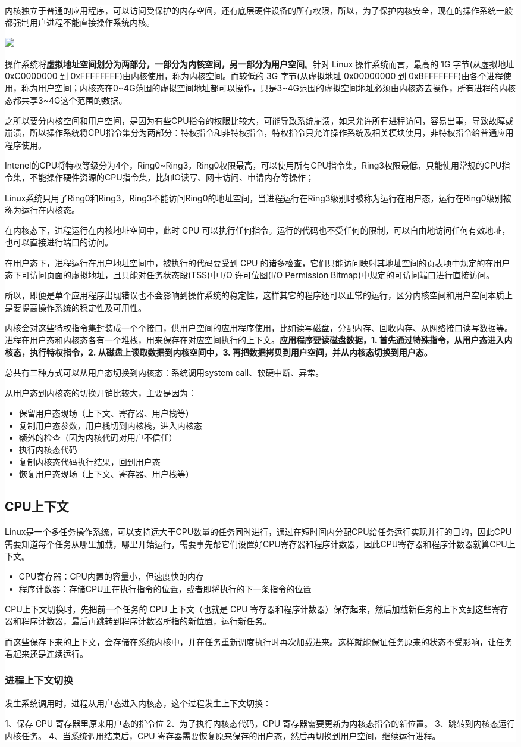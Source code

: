 内核独立于普通的应用程序，可以访问受保护的内存空间，还有底层硬件设备的所有权限，所以，为了保护内核安全，现在的操作系统一般都强制用户进程不能直接操作系统内核。

![](https://github.com/Nixum/Java-Note/raw/master/picture/内存空间分配.png)

操作系统将**虚拟地址空间划分为两部分，一部分为内核空间，另一部分为用户空间**。针对 Linux 操作系统而言，最高的 1G 字节(从虚拟地址 0xC0000000 到 0xFFFFFFFF)由内核使用，称为内核空间。而较低的 3G 字节(从虚拟地址 0x00000000 到 0xBFFFFFFF)由各个进程使用，称为用户空间；内核态在0~4G范围的虚拟空间地址都可以操作，只是3~4G范围的虚拟空间地址必须由内核态去操作，所有进程的内核态都共享3~4G这个范围的数据。

之所以要分内核空间和用户空间，是因为有些CPU指令的权限比较大，可能导致系统崩溃，如果允许所有进程访问，容易出事，导致故障或崩溃，所以操作系统将CPU指令集分为两部分：特权指令和非特权指令，特权指令只允许操作系统及相关模块使用，非特权指令给普通应用程序使用。

Intenel的CPU将特权等级分为4个，Ring0~Ring3，Ring0权限最高，可以使用所有CPU指令集，Ring3权限最低，只能使用常规的CPU指令集，不能操作硬件资源的CPU指令集，比如IO读写、网卡访问、申请内存等操作；

Linux系统只用了Ring0和Ring3，Ring3不能访问Ring0的地址空间，当进程运行在Ring3级别时被称为运行在用户态，运行在Ring0级别被称为运行在内核态。

在内核态下，进程运行在内核地址空间中，此时 CPU 可以执行任何指令。运行的代码也不受任何的限制，可以自由地访问任何有效地址，也可以直接进行端口的访问。

在用户态下，进程运行在用户地址空间中，被执行的代码要受到 CPU 的诸多检查，它们只能访问映射其地址空间的页表项中规定的在用户态下可访问页面的虚拟地址，且只能对任务状态段(TSS)中 I/O 许可位图(I/O Permission Bitmap)中规定的可访问端口进行直接访问。

所以，即便是单个应用程序出现错误也不会影响到操作系统的稳定性，这样其它的程序还可以正常的运行，区分内核空间和用户空间本质上是要提高操作系统的稳定性及可用性。

内核会对这些特权指令集封装成一个个接口，供用户空间的应用程序使用，比如读写磁盘，分配内存、回收内存、从网络接口读写数据等。进程在用户态和内核态各有一个堆栈，用来保存在对应空间执行的上下文。**应用程序要读磁盘数据，1. 首先通过特殊指令，从用户态进入内核态，执行特权指令，2. 从磁盘上读取数据到内核空间中，3. 再把数据拷贝到用户空间，并从内核态切换到用户态。**

总共有三种方式可以从用户态切换到内核态：系统调用system call、软硬中断、异常。

从用户态到内核态的切换开销比较大，主要是因为：

- 保留用户态现场（上下文、寄存器、用户栈等）
- 复制用户态参数，用户栈切到内核栈，进入内核态
- 额外的检查（因为内核代码对用户不信任）
- 执行内核态代码
- 复制内核态代码执行结果，回到用户态
- 恢复用户态现场（上下文、寄存器、用户栈等）

## CPU上下文

Linux是一个多任务操作系统，可以支持远大于CPU数量的任务同时进行，通过在短时间内分配CPU给任务运行实现并行的目的，因此CPU需要知道每个任务从哪里加载，哪里开始运行，需要事先帮它们设置好CPU寄存器和程序计数器，因此CPU寄存器和程序计数器就算CPU上下文。

* CPU寄存器：CPU内置的容量小，但速度快的内存
* 程序计数器：存储CPU正在执行指令的位置，或者即将执行的下一条指令的位置

CPU上下文切换时，先把前一个任务的 CPU 上下文（也就是 CPU 寄存器和程序计数器）保存起来，然后加载新任务的上下文到这些寄存器和程序计数器，最后再跳转到程序计数器所指的新位置，运行新任务。

而这些保存下来的上下文，会存储在系统内核中，并在任务重新调度执行时再次加载进来。这样就能保证任务原来的状态不受影响，让任务看起来还是连续运行。

### 进程上下文切换

发生系统调用时，进程从用户态进入内核态，这个过程发生上下文切换：

1、保存 CPU 寄存器里原来用户态的指令位
2、为了执行内核态代码，CPU 寄存器需要更新为内核态指令的新位置。
3、跳转到内核态运行内核任务。
4、当系统调用结束后，CPU 寄存器需要恢复原来保存的用户态，然后再切换到用户空间，继续运行进程。
